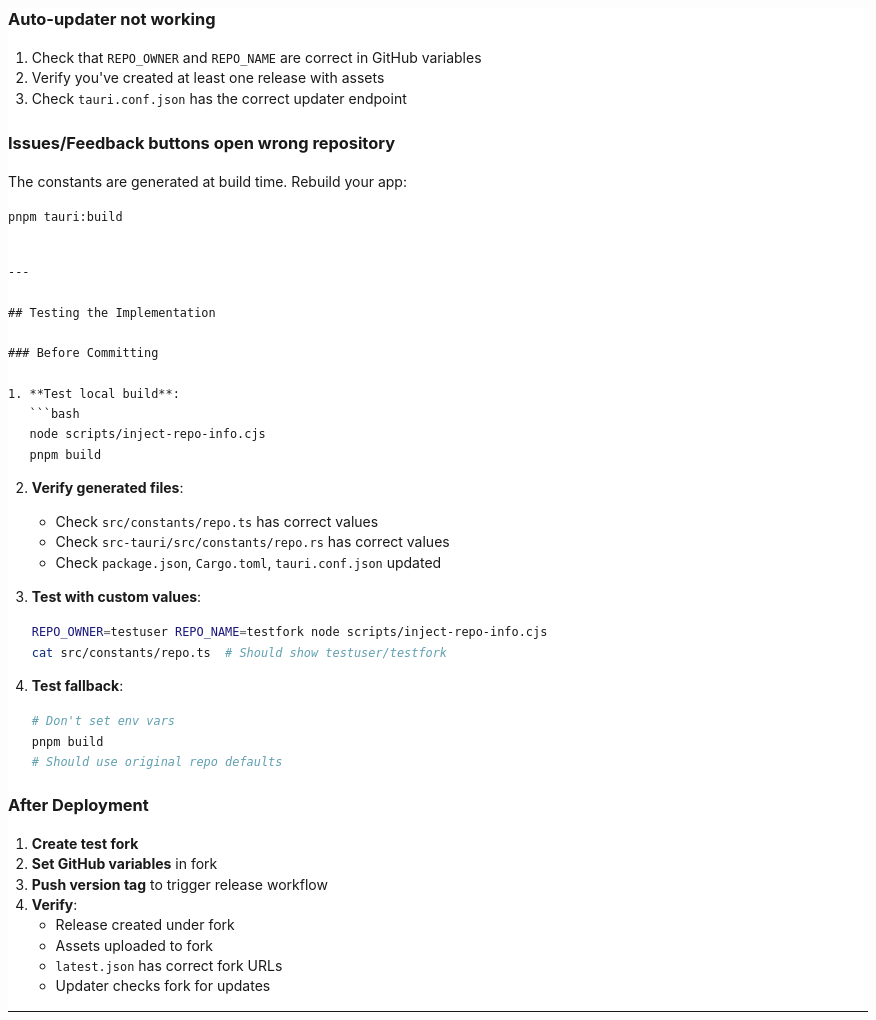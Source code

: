 ### Auto-updater not working

1. Check that `REPO_OWNER` and `REPO_NAME` are correct in GitHub variables
2. Verify you've created at least one release with assets
3. Check `tauri.conf.json` has the correct updater endpoint

### Issues/Feedback buttons open wrong repository

The constants are generated at build time. Rebuild your app:
```bash
pnpm tauri:build
```
```

---

## Testing the Implementation

### Before Committing

1. **Test local build**:
   ```bash
   node scripts/inject-repo-info.cjs
   pnpm build
   ```

2. **Verify generated files**:
   - Check `src/constants/repo.ts` has correct values
   - Check `src-tauri/src/constants/repo.rs` has correct values
   - Check `package.json`, `Cargo.toml`, `tauri.conf.json` updated

3. **Test with custom values**:
   ```bash
   REPO_OWNER=testuser REPO_NAME=testfork node scripts/inject-repo-info.cjs
   cat src/constants/repo.ts  # Should show testuser/testfork
   ```

4. **Test fallback**:
   ```bash
   # Don't set env vars
   pnpm build
   # Should use original repo defaults
   ```

### After Deployment

1. **Create test fork**
2. **Set GitHub variables** in fork
3. **Push version tag** to trigger release workflow
4. **Verify**:
   - Release created under fork
   - Assets uploaded to fork
   - `latest.json` has correct fork URLs
   - Updater checks fork for updates

---